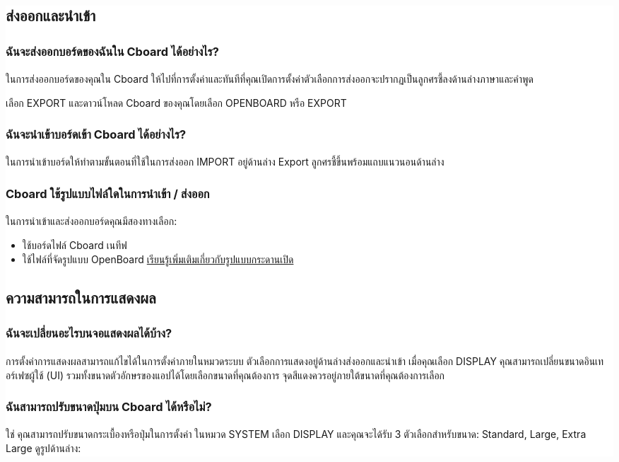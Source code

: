 ## <a name='Exportandimport-1'></a>ส่งออกและนำเข้า

### <a name='HowdoIexportmyboardinCboard'></a>ฉันจะส่งออกบอร์ดของฉันใน Cboard ได้อย่างไร?

ในการส่งออกบอร์ดของคุณใน Cboard ให้ไปที่การตั้งค่าและทันทีที่คุณเปิดการตั้งค่าตัวเลือกการส่งออกจะปรากฏเป็นลูกศรชี้ลงด้านล่างภาษาและคำพูด

เลือก EXPORT และดาวน์โหลด Cboard ของคุณโดยเลือก OPENBOARD หรือ EXPORT

### <a name='HowdoIimportaboardintoCboard'></a>ฉันจะนำเข้าบอร์ดเข้า Cboard ได้อย่างไร?

ในการนำเข้าบอร์ดให้ทำตามขั้นตอนที่ใช้ในการส่งออก IMPORT อยู่ด้านล่าง Export ลูกศรชี้ขึ้นพร้อมแถบแนวนอนด้านล่าง

### <a name='WhatfileformatdoesCboarduseforimportexport'></a>Cboard ใช้รูปแบบไฟล์ใดในการนำเข้า / ส่งออก

ในการนำเข้าและส่งออกบอร์ดคุณมีสองทางเลือก:

* ใช้บอร์ดไฟล์ Cboard เนทีฟ
* ใช้ไฟล์ที่จัดรูปแบบ OpenBoard [เรียนรู้เพิ่มเติมเกี่ยวกับรูปแบบกระดานเปิด](https://www.openboardformat.org/)

## <a name='Displaycapabilities-1'></a>ความสามารถในการแสดงผล

### <a name='WhatcanIchangeonthedisplay'></a>ฉันจะเปลี่ยนอะไรบนจอแสดงผลได้บ้าง?

การตั้งค่าการแสดงผลสามารถแก้ไขได้ในการตั้งค่าภายในหมวดระบบ ตัวเลือกการแสดงอยู่ด้านล่างส่งออกและนำเข้า เมื่อคุณเลือก DISPLAY คุณสามารถเปลี่ยนขนาดอินเทอร์เฟซผู้ใช้ (UI) รวมทั้งขนาดตัวอักษรของแอปได้โดยเลือกขนาดที่คุณต้องการ จุดสีแดงควรอยู่ภายใต้ขนาดที่คุณต้องการเลือก

### <a name='CanIresizebuttonsonCboard'></a>ฉันสามารถปรับขนาดปุ่มบน Cboard ได้หรือไม่?

ใช่ คุณสามารถปรับขนาดกระเบื้องหรือปุ่มในการตั้งค่า ในหมวด SYSTEM เลือก DISPLAY และคุณจะได้รับ 3 ตัวเลือกสำหรับขนาด: Standard, Large, Extra Large ดูรูปด้านล่าง:
